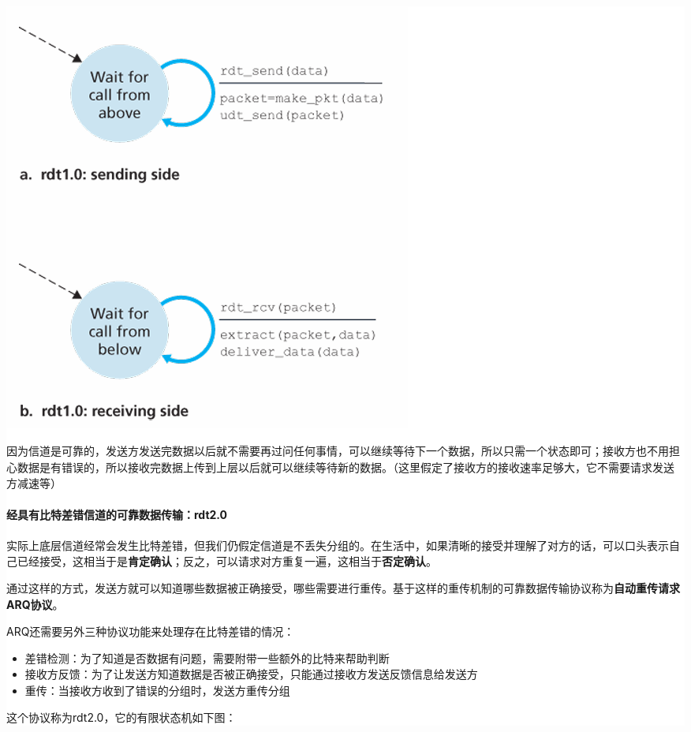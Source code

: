 ![rdt10](image/rdt10.png)

因为信道是可靠的，发送方发送完数据以后就不需要再过问任何事情，可以继续等待下一个数据，所以只需一个状态即可；接收方也不用担心数据是有错误的，所以接收完数据上传到上层以后就可以继续等待新的数据。（这里假定了接收方的接收速率足够大，它不需要请求发送方减速等）

#### 经具有比特差错信道的可靠数据传输：rdt2.0
实际上底层信道经常会发生比特差错，但我们仍假定信道是不丢失分组的。在生活中，如果清晰的接受并理解了对方的话，可以口头表示自己已经接受，这相当于是**肯定确认**；反之，可以请求对方重复一遍，这相当于**否定确认**。

通过这样的方式，发送方就可以知道哪些数据被正确接受，哪些需要进行重传。基于这样的重传机制的可靠数据传输协议称为**自动重传请求ARQ协议**。

ARQ还需要另外三种协议功能来处理存在比特差错的情况：
- 差错检测：为了知道是否数据有问题，需要附带一些额外的比特来帮助判断
- 接收方反馈：为了让发送方知道数据是否被正确接受，只能通过接收方发送反馈信息给发送方
- 重传：当接收方收到了错误的分组时，发送方重传分组

这个协议称为rdt2.0，它的有限状态机如下图：
